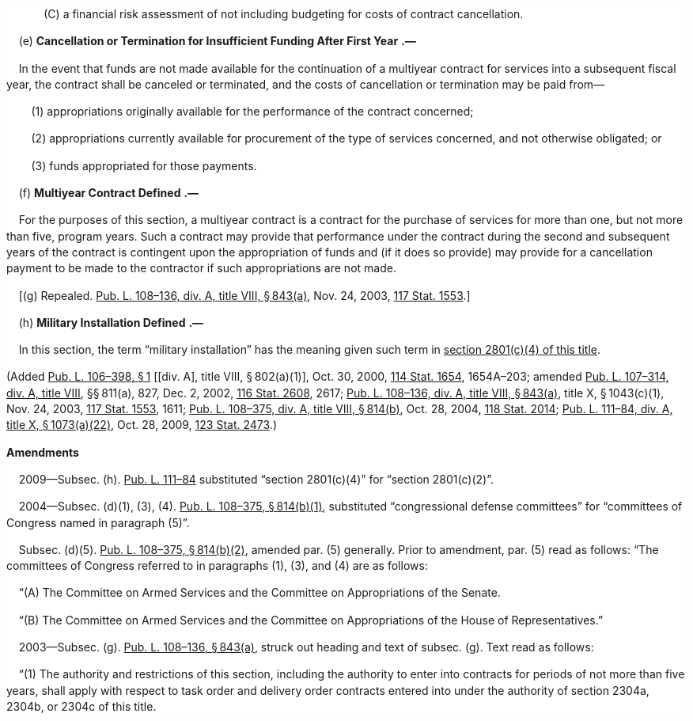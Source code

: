             (C) a financial risk assessment of not including budgeting for costs of contract cancellation.

    (e)  __Cancellation or Termination for Insufficient Funding After First Year__  __.—__ 

    In the event that funds are not made available for the continuation of a multiyear contract for services into a subsequent fiscal year, the contract shall be canceled or terminated, and the costs of cancellation or termination may be paid from—

        (1) appropriations originally available for the performance of the contract concerned;

        (2) appropriations currently available for procurement of the type of services concerned, and not otherwise obligated; or

        (3) funds appropriated for those payments.

    (f)  __Multiyear Contract Defined__  __.—__ 

    For the purposes of this section, a multiyear contract is a contract for the purchase of services for more than one, but not more than five, program years. Such a contract may provide that performance under the contract during the second and subsequent years of the contract is contingent upon the appropriation of funds and (if it does so provide) may provide for a cancellation payment to be made to the contractor if such appropriations are not made.

    \[(g) Repealed. [Pub. L. 108–136, div. A, title VIII, § 843(a)][/us/pl/108/136/s843/a], Nov. 24, 2003, [117 Stat. 1553][/us/stat/117/1553].\]

    (h)  __Military Installation Defined__  __.—__ 

    In this section, the term “military installation” has the meaning given such term in [section 2801(c)(4) of this title][/us/usc/t10/s2801/c/4].

(Added [Pub. L. 106–398, § 1][/us/pl/106/398/s1] \[\[div. A\], title VIII, § 802(a)(1)\], Oct. 30, 2000, [114 Stat. 1654][/us/stat/114/1654], 1654A–203; amended [Pub. L. 107–314, div. A, title VIII][/us/pl/107/314], §§ 811(a), 827, Dec. 2, 2002, [116 Stat. 2608][/us/stat/116/2608], 2617; [Pub. L. 108–136, div. A, title VIII, § 843(a)][/us/pl/108/136/s843/a], title X, § 1043(c)(1), Nov. 24, 2003, [117 Stat. 1553][/us/stat/117/1553], 1611; [Pub. L. 108–375, div. A, title VIII, § 814(b)][/us/pl/108/375/s814/b], Oct. 28, 2004, [118 Stat. 2014][/us/stat/118/2014]; [Pub. L. 111–84, div. A, title X, § 1073(a)(22)][/us/pl/111/84/s1073/a/22], Oct. 28, 2009, [123 Stat. 2473][/us/stat/123/2473].)

 __Amendments__ 

    2009—Subsec. (h). [Pub. L. 111–84][/us/pl/111/84] substituted “section 2801(c)(4)” for “section 2801(c)(2)”.

    2004—Subsec. (d)(1), (3), (4). [Pub. L. 108–375, § 814(b)(1)][/us/pl/108/375/s814/b/1], substituted “congressional defense committees” for “committees of Congress named in paragraph (5)”.

    Subsec. (d)(5). [Pub. L. 108–375, § 814(b)(2)][/us/pl/108/375/s814/b/2], amended par. (5) generally. Prior to amendment, par. (5) read as follows: “The committees of Congress referred to in paragraphs (1), (3), and (4) are as follows:

    “(A) The Committee on Armed Services and the Committee on Appropriations of the Senate.

    “(B) The Committee on Armed Services and the Committee on Appropriations of the House of Representatives.”

    2003—Subsec. (g). [Pub. L. 108–136, § 843(a)][/us/pl/108/136/s843/a], struck out heading and text of subsec. (g). Text read as follows:

    “(1) The authority and restrictions of this section, including the authority to enter into contracts for periods of not more than five years, shall apply with respect to task order and delivery order contracts entered into under the authority of section 2304a, 2304b, or 2304c of this title.


[/us/pl/108/136/s843/a]: https://publicdocs.github.io/go/links?ns=uslm&ref=%2Fus%2Fpl%2F108%2F136%2Fs843%2Fa
[/us/stat/117/1553]: https://publicdocs.github.io/go/links?ns=uslm&ref=%2Fus%2Fstat%2F117%2F1553
[/us/usc/t10/s2801/c/4]: https://publicdocs.github.io/go/links?ns=uslm&ref=%2Fus%2Fusc%2Ft10%2Fs2801%2Fc%2F4
[/us/pl/106/398/s1]: https://publicdocs.github.io/go/links?ns=uslm&ref=%2Fus%2Fpl%2F106%2F398%2Fs1
[/us/stat/114/1654]: https://publicdocs.github.io/go/links?ns=uslm&ref=%2Fus%2Fstat%2F114%2F1654
[/us/pl/107/314]: https://publicdocs.github.io/go/links?ns=uslm&ref=%2Fus%2Fpl%2F107%2F314
[/us/stat/116/2608]: https://publicdocs.github.io/go/links?ns=uslm&ref=%2Fus%2Fstat%2F116%2F2608
[/us/pl/108/136/s843/a]: https://publicdocs.github.io/go/links?ns=uslm&ref=%2Fus%2Fpl%2F108%2F136%2Fs843%2Fa
[/us/stat/117/1553]: https://publicdocs.github.io/go/links?ns=uslm&ref=%2Fus%2Fstat%2F117%2F1553
[/us/pl/108/375/s814/b]: https://publicdocs.github.io/go/links?ns=uslm&ref=%2Fus%2Fpl%2F108%2F375%2Fs814%2Fb
[/us/stat/118/2014]: https://publicdocs.github.io/go/links?ns=uslm&ref=%2Fus%2Fstat%2F118%2F2014
[/us/pl/111/84/s1073/a/22]: https://publicdocs.github.io/go/links?ns=uslm&ref=%2Fus%2Fpl%2F111%2F84%2Fs1073%2Fa%2F22
[/us/stat/123/2473]: https://publicdocs.github.io/go/links?ns=uslm&ref=%2Fus%2Fstat%2F123%2F2473
[/us/pl/111/84]: https://publicdocs.github.io/go/links?ns=uslm&ref=%2Fus%2Fpl%2F111%2F84
[/us/pl/108/375/s814/b/1]: https://publicdocs.github.io/go/links?ns=uslm&ref=%2Fus%2Fpl%2F108%2F375%2Fs814%2Fb%2F1
[/us/pl/108/375/s814/b/2]: https://publicdocs.github.io/go/links?ns=uslm&ref=%2Fus%2Fpl%2F108%2F375%2Fs814%2Fb%2F2
[/us/pl/108/136/s843/a]: https://publicdocs.github.io/go/links?ns=uslm&ref=%2Fus%2Fpl%2F108%2F136%2Fs843%2Fa
[/us/usc/t10/s2304a/d/1/B]: https://publicdocs.github.io/go/links?ns=uslm&ref=%2Fus%2Fusc%2Ft10%2Fs2304a%2Fd%2F1%2FB
[/us/pl/108/136/s1043/c/1]: https://publicdocs.github.io/go/links?ns=uslm&ref=%2Fus%2Fpl%2F108%2F136%2Fs1043%2Fc%2F1
[/us/usc/t10/s2667/h/2]: https://publicdocs.github.io/go/links?ns=uslm&ref=%2Fus%2Fusc%2Ft10%2Fs2667%2Fh%2F2
[/us/pl/107/314/s827/a]: https://publicdocs.github.io/go/links?ns=uslm&ref=%2Fus%2Fpl%2F107%2F314%2Fs827%2Fa
[/us/pl/107/314/s811/a]: https://publicdocs.github.io/go/links?ns=uslm&ref=%2Fus%2Fpl%2F107%2F314%2Fs811%2Fa
[/us/pl/107/314/s827/b]: https://publicdocs.github.io/go/links?ns=uslm&ref=%2Fus%2Fpl%2F107%2F314%2Fs827%2Fb
[/us/pl/107/314/s811/b]: https://publicdocs.github.io/go/links?ns=uslm&ref=%2Fus%2Fpl%2F107%2F314%2Fs811%2Fb
[/us/stat/116/2608]: https://publicdocs.github.io/go/links?ns=uslm&ref=%2Fus%2Fstat%2F116%2F2608
[/us/pl/108/11/s1315]: https://publicdocs.github.io/go/links?ns=uslm&ref=%2Fus%2Fpl%2F108%2F11%2Fs1315
[/us/stat/117/570]: https://publicdocs.github.io/go/links?ns=uslm&ref=%2Fus%2Fstat%2F117%2F570
[/us/usc/t10/s2306c]: https://publicdocs.github.io/go/links?ns=uslm&ref=%2Fus%2Fusc%2Ft10%2Fs2306c
[/us/pl/106/398/s1]: https://publicdocs.github.io/go/links?ns=uslm&ref=%2Fus%2Fpl%2F106%2F398%2Fs1
[/us/stat/114/1654]: https://publicdocs.github.io/go/links?ns=uslm&ref=%2Fus%2Fstat%2F114%2F1654
[/us/usc/t10/s2306c]: https://publicdocs.github.io/go/links?ns=uslm&ref=%2Fus%2Fusc%2Ft10%2Fs2306c